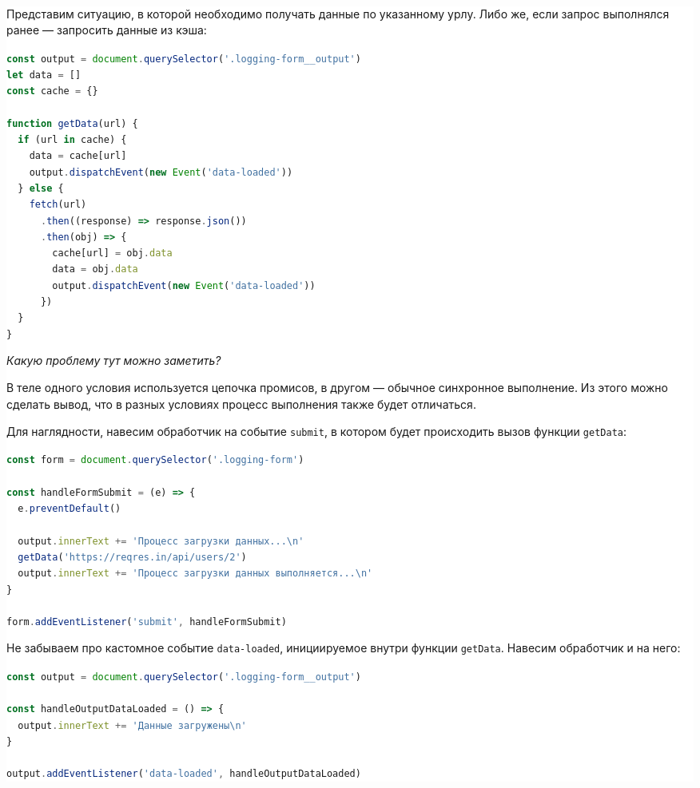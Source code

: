 Представим ситуацию, в которой необходимо получать данные по указанному урлу. Либо же, если запрос выполнялся ранее  — запросить данные из кэша:

```js
const output = document.querySelector('.logging-form__output')
let data = []
const cache = {}

function getData(url) {
  if (url in cache) {
    data = cache[url]
    output.dispatchEvent(new Event('data-loaded'))
  } else {
    fetch(url)
      .then((response) => response.json())
      .then(obj) => {
        cache[url] = obj.data
        data = obj.data
        output.dispatchEvent(new Event('data-loaded'))
      })
  }
}
```

_Какую проблему тут можно заметить?_

В теле одного условия используется цепочка промисов, в другом — обычное синхронное выполнение. Из этого можно сделать вывод, что в разных условиях процесс выполнения также будет отличаться.

Для наглядности, навесим обработчик на событие `submit`, в котором будет происходить вызов функции `getData`:

```js
const form = document.querySelector('.logging-form')

const handleFormSubmit = (e) => {
  e.preventDefault()

  output.innerText += 'Процесс загрузки данных...\n'
  getData('https://reqres.in/api/users/2')
  output.innerText += 'Процесс загрузки данных выполняется...\n'
}

form.addEventListener('submit', handleFormSubmit)
```

Не забываем про кастомное событие `data-loaded`, инициируемое внутри функции `getData`. Навесим обработчик и на него:

```js
const output = document.querySelector('.logging-form__output')

const handleOutputDataLoaded = () => {
  output.innerText += 'Данные загружены\n'
}

output.addEventListener('data-loaded', handleOutputDataLoaded)
```
